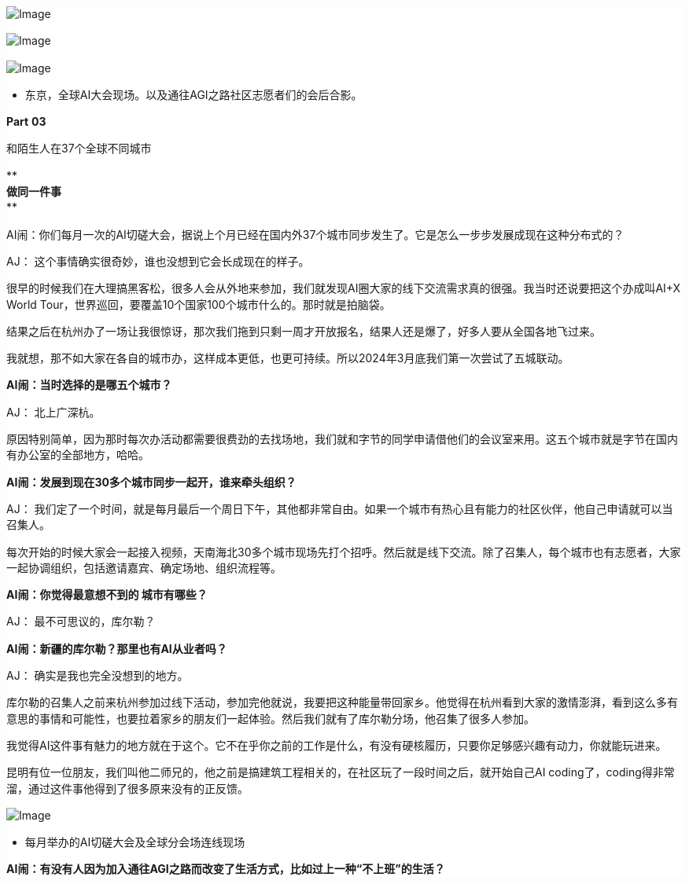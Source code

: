 ![Image](https://mp.weixin.qq.com/s/www.w3.org/2000/svg'%20xmlns:xlink='http://www.w3.org/1999/xlink'%3E%3Ctitle%3E%3C/title%3E%3Cg%20stroke='none'%20stroke-width='1'%20fill='none'%20fill-rule='evenodd'%20fill-opacity='0'%3E%3Cg%20transform='translate(-249.000000,%20-126.000000)'%20fill='%23FFFFFF'%3E%3Crect%20x='249'%20y='126'%20width='1'%20height='1'%3E%3C/rect%3E%3C/g%3E%3C/g%3E%3C/svg%3E)

  

![Image](https://mp.weixin.qq.com/s/www.w3.org/2000/svg'%20xmlns:xlink='http://www.w3.org/1999/xlink'%3E%3Ctitle%3E%3C/title%3E%3Cg%20stroke='none'%20stroke-width='1'%20fill='none'%20fill-rule='evenodd'%20fill-opacity='0'%3E%3Cg%20transform='translate(-249.000000,%20-126.000000)'%20fill='%23FFFFFF'%3E%3Crect%20x='249'%20y='126'%20width='1'%20height='1'%3E%3C/rect%3E%3C/g%3E%3C/g%3E%3C/svg%3E)

  

![Image](https://mp.weixin.qq.com/s/www.w3.org/2000/svg'%20xmlns:xlink='http://www.w3.org/1999/xlink'%3E%3Ctitle%3E%3C/title%3E%3Cg%20stroke='none'%20stroke-width='1'%20fill='none'%20fill-rule='evenodd'%20fill-opacity='0'%3E%3Cg%20transform='translate(-249.000000,%20-126.000000)'%20fill='%23FFFFFF'%3E%3Crect%20x='249'%20y='126'%20width='1'%20height='1'%3E%3C/rect%3E%3C/g%3E%3C/g%3E%3C/svg%3E)
- 东京，全球AI大会现场。以及通往AGI之路社区志愿者们的会后合影。

  

**Part** **03**

和陌生人在37个全球不同城市

**  
**做同一件事**  
**

AI闹：你们每月一次的AI切磋大会，据说上个月已经在国内外37个城市同步发生了。它是怎么一步步发展成现在这种分布式的？

AJ： 这个事情确实很奇妙，谁也没想到它会长成现在的样子。

很早的时候我们在大理搞黑客松，很多人会从外地来参加，我们就发现AI圈大家的线下交流需求真的很强。我当时还说要把这个办成叫AI+X World Tour，世界巡回，要覆盖10个国家100个城市什么的。那时就是拍脑袋。

结果之后在杭州办了一场让我很惊讶，那次我们拖到只剩一周才开放报名，结果人还是爆了，好多人要从全国各地飞过来。

我就想，那不如大家在各自的城市办，这样成本更低，也更可持续。所以2024年3月底我们第一次尝试了五城联动。

**AI闹：当时选择的是哪五个城市？**

AJ： 北上广深杭。

原因特别简单，因为那时每次办活动都需要很费劲的去找场地，我们就和字节的同学申请借他们的会议室来用。这五个城市就是字节在国内有办公室的全部地方，哈哈。

**AI闹：发展到现在30多个城市同步一起开，谁来牵头组织？**

AJ： 我们定了一个时间，就是每月最后一个周日下午，其他都非常自由。如果一个城市有热心且有能力的社区伙伴，他自己申请就可以当召集人。

每次开始的时候大家会一起接入视频，天南海北30多个城市现场先打个招呼。然后就是线下交流。除了召集人，每个城市也有志愿者，大家一起协调组织，包括邀请嘉宾、确定场地、组织流程等。

**AI闹：你觉得最意想不到的 城市有哪些？**

AJ： 最不可思议的，库尔勒？

**AI闹：新疆的库尔勒？那里也有AI从业者吗？**

AJ： 确实是我也完全没想到的地方。

库尔勒的召集人之前来杭州参加过线下活动，参加完他就说，我要把这种能量带回家乡。他觉得在杭州看到大家的激情澎湃，看到这么多有意思的事情和可能性，也要拉着家乡的朋友们一起体验。然后我们就有了库尔勒分场，他召集了很多人参加。

我觉得AI这件事有魅力的地方就在于这个。它不在乎你之前的工作是什么，有没有硬核履历，只要你足够感兴趣有动力，你就能玩进来。

昆明有位一位朋友，我们叫他二师兄的，他之前是搞建筑工程相关的，在社区玩了一段时间之后，就开始自己AI coding了，coding得非常溜，通过这件事他得到了很多原来没有的正反馈。

![Image](https://mp.weixin.qq.com/s/www.w3.org/2000/svg'%20xmlns:xlink='http://www.w3.org/1999/xlink'%3E%3Ctitle%3E%3C/title%3E%3Cg%20stroke='none'%20stroke-width='1'%20fill='none'%20fill-rule='evenodd'%20fill-opacity='0'%3E%3Cg%20transform='translate(-249.000000,%20-126.000000)'%20fill='%23FFFFFF'%3E%3Crect%20x='249'%20y='126'%20width='1'%20height='1'%3E%3C/rect%3E%3C/g%3E%3C/g%3E%3C/svg%3E)
- 每月举办的AI切磋大会及全球分会场连线现场

**AI闹：有没有人因为加入通往AGI之路而改变了生活方式，比如过上一种“不上班”的生活？**
